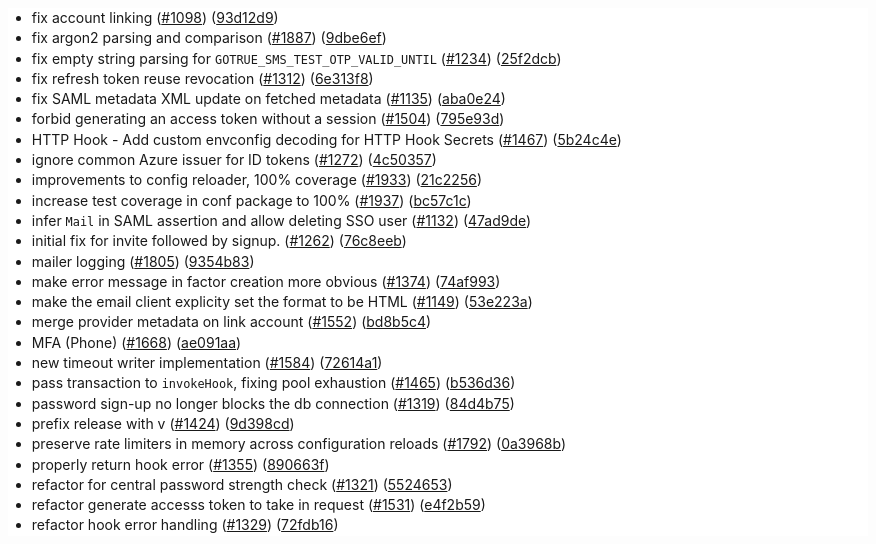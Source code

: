 * fix account linking ([#1098](https://github.com/pintoinc/auth/issues/1098)) ([93d12d9](https://github.com/pintoinc/auth/commit/93d12d904820ea6acc20386ef313e35fb28a5a40))
* fix argon2 parsing and comparison ([#1887](https://github.com/pintoinc/auth/issues/1887)) ([9dbe6ef](https://github.com/pintoinc/auth/commit/9dbe6ef931ae94e621d55a5f7aea4b7ee0449949))
* fix empty string parsing for `GOTRUE_SMS_TEST_OTP_VALID_UNTIL` ([#1234](https://github.com/pintoinc/auth/issues/1234)) ([25f2dcb](https://github.com/pintoinc/auth/commit/25f2dcbc97bac18266f1d3583614656182154f85))
* fix refresh token reuse revocation ([#1312](https://github.com/pintoinc/auth/issues/1312)) ([6e313f8](https://github.com/pintoinc/auth/commit/6e313f813fc14337a3cd0bdd898f76fe02c9be40))
* fix SAML metadata XML update on fetched metadata ([#1135](https://github.com/pintoinc/auth/issues/1135)) ([aba0e24](https://github.com/pintoinc/auth/commit/aba0e241b56bd13b0a24e5064a52824fcc1ff208))
* forbid generating an access token without a session ([#1504](https://github.com/pintoinc/auth/issues/1504)) ([795e93d](https://github.com/pintoinc/auth/commit/795e93d0afbe94bcd78489a3319a970b7bf8e8bc))
* HTTP Hook - Add custom envconfig decoding for HTTP Hook Secrets ([#1467](https://github.com/pintoinc/auth/issues/1467)) ([5b24c4e](https://github.com/pintoinc/auth/commit/5b24c4eb05b2b52c4177d5f41cba30cb68495c8c))
* ignore common Azure issuer for ID tokens ([#1272](https://github.com/pintoinc/auth/issues/1272)) ([4c50357](https://github.com/pintoinc/auth/commit/4c50357841c51c2da0eff4d7f8920aed5e640df2))
* improvements to config reloader, 100% coverage ([#1933](https://github.com/pintoinc/auth/issues/1933)) ([21c2256](https://github.com/pintoinc/auth/commit/21c2256806ab4950e9bfc0af0472a64f7d9112a7))
* increase test coverage in conf package to 100% ([#1937](https://github.com/pintoinc/auth/issues/1937)) ([bc57c1c](https://github.com/pintoinc/auth/commit/bc57c1c25769905b29bfc9e89bf3d6b65b1030ea))
* infer `Mail` in SAML assertion and allow deleting SSO user ([#1132](https://github.com/pintoinc/auth/issues/1132)) ([47ad9de](https://github.com/pintoinc/auth/commit/47ad9de4285a7f7a112f50e27a9634444e29e276))
* initial fix for invite followed by signup. ([#1262](https://github.com/pintoinc/auth/issues/1262)) ([76c8eeb](https://github.com/pintoinc/auth/commit/76c8eeb7275d47f2c7a4029219fa7b3ca4c26da8))
* mailer logging ([#1805](https://github.com/pintoinc/auth/issues/1805)) ([9354b83](https://github.com/pintoinc/auth/commit/9354b83a48a3edcb49197c997a1e96efc80c5383))
* make error message in factor creation more obvious ([#1374](https://github.com/pintoinc/auth/issues/1374)) ([74af993](https://github.com/pintoinc/auth/commit/74af9934c8e919ddf22a98996736d30c829fe01e))
* make the email client explicity set the format to be HTML ([#1149](https://github.com/pintoinc/auth/issues/1149)) ([53e223a](https://github.com/pintoinc/auth/commit/53e223abdf29f4abcad13f99baf00daedcb00c3f))
* merge provider metadata on link account ([#1552](https://github.com/pintoinc/auth/issues/1552)) ([bd8b5c4](https://github.com/pintoinc/auth/commit/bd8b5c41dd544575e1a52ccf1ef3f0fdee67458c))
* MFA (Phone) ([#1668](https://github.com/pintoinc/auth/issues/1668)) ([ae091aa](https://github.com/pintoinc/auth/commit/ae091aa942bdc5bc97481037508ec3bb4079d859))
* new timeout writer implementation ([#1584](https://github.com/pintoinc/auth/issues/1584)) ([72614a1](https://github.com/pintoinc/auth/commit/72614a1fce27888f294772b512f8e31c55a36d87))
* pass transaction to `invokeHook`, fixing pool exhaustion ([#1465](https://github.com/pintoinc/auth/issues/1465)) ([b536d36](https://github.com/pintoinc/auth/commit/b536d368f35adb31f937169e3f093d28352fa7be))
* password sign-up no longer blocks the db connection ([#1319](https://github.com/pintoinc/auth/issues/1319)) ([84d4b75](https://github.com/pintoinc/auth/commit/84d4b751ae71c9e5a7c8f61a6692486ff09d86a3))
* prefix release with v ([#1424](https://github.com/pintoinc/auth/issues/1424)) ([9d398cd](https://github.com/pintoinc/auth/commit/9d398cd75fca01fb848aa88b4f545552e8b5751a))
* preserve rate limiters in memory across configuration reloads ([#1792](https://github.com/pintoinc/auth/issues/1792)) ([0a3968b](https://github.com/pintoinc/auth/commit/0a3968b02b9f044bfb7e5ebc71dca970d2bb7807))
* properly return hook error ([#1355](https://github.com/pintoinc/auth/issues/1355)) ([890663f](https://github.com/pintoinc/auth/commit/890663f6cdf21bc2889aa8e646f659c530837d57))
* refactor for central password strength check ([#1321](https://github.com/pintoinc/auth/issues/1321)) ([5524653](https://github.com/pintoinc/auth/commit/5524653b0c375872ab49694f0dc99a2093886187))
* refactor generate accesss token to take in request ([#1531](https://github.com/pintoinc/auth/issues/1531)) ([e4f2b59](https://github.com/pintoinc/auth/commit/e4f2b59e8e1f8158b6461a384349f1a32cc1bf9a))
* refactor hook error handling ([#1329](https://github.com/pintoinc/auth/issues/1329)) ([72fdb16](https://github.com/pintoinc/auth/commit/72fdb160119c4611cfd3eb276f19f2fa21e8eaeb))